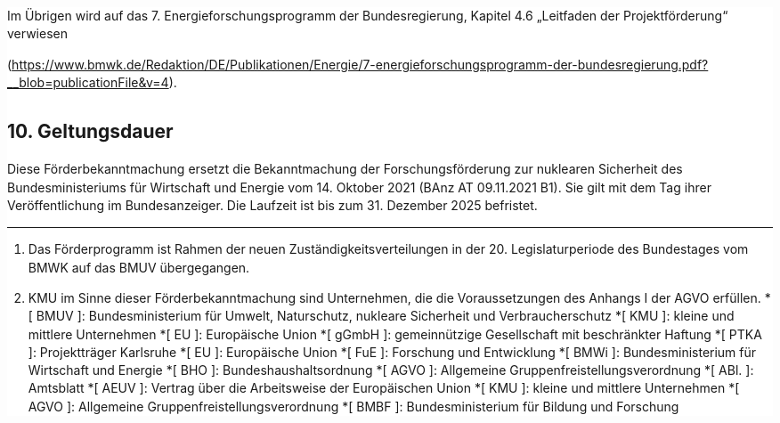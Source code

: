 Im Übrigen wird auf das 7. Energieforschungsprogramm der Bundesregierung, Kapitel 4.6 „Leitfaden der Projektförderung“ verwiesen 

(https://www.bmwk.de/Redaktion/DE/Publikationen/Energie/7-energieforschungsprogramm-der-bundesregierung.pdf?__blob=publicationFile&v=4). 

##  10\. Geltungsdauer 

Diese Förderbekanntmachung ersetzt die Bekanntmachung der Forschungsförderung zur nuklearen Sicherheit des Bundesministeriums für Wirtschaft und Energie vom 14. Oktober 2021 (BAnz AT 09.11.2021 B1). Sie gilt mit dem Tag ihrer Veröffentlichung im Bundesanzeiger. Die Laufzeit ist bis zum 31. Dezember 2025 befristet.   
  
---  
  
1) Das Förderprogramm ist Rahmen der neuen Zuständigkeitsverteilungen in der 20. Legislaturperiode des Bundestages vom  BMWK  auf das  BMUV  übergegangen. 

2)  KMU  im Sinne dieser Förderbekanntmachung sind Unternehmen, die die Voraussetzungen des Anhangs I der  AGVO  erfüllen. 
  *[
     BMUV
    ]: Bundesministerium für Umwelt, Naturschutz, nukleare Sicherheit und Verbraucherschutz
  *[
      KMU
     ]: kleine und mittlere Unternehmen
  *[
      EU
     ]: Europäische Union
  *[
     gGmbH
    ]: gemeinnützige Gesellschaft mit beschränkter Haftung
  *[
     PTKA
    ]: Projektträger Karlsruhe
  *[
     EU
    ]: Europäische Union
  *[
     FuE
    ]: Forschung und Entwicklung
  *[
     BMWi
    ]: Bundesministerium für Wirtschaft und Energie
  *[
     BHO
    ]: Bundeshaushaltsordnung
  *[
     AGVO
    ]: Allgemeine Gruppenfreistellungsverordnung
  *[
     ABl.
    ]: Amtsblatt
  *[
     AEUV
    ]: Vertrag über die Arbeitsweise der Europäischen Union
  *[
     KMU
    ]: kleine und mittlere Unternehmen
  *[
      AGVO
     ]: Allgemeine Gruppenfreistellungsverordnung
  *[
     BMBF
    ]: Bundesministerium für Bildung und Forschung